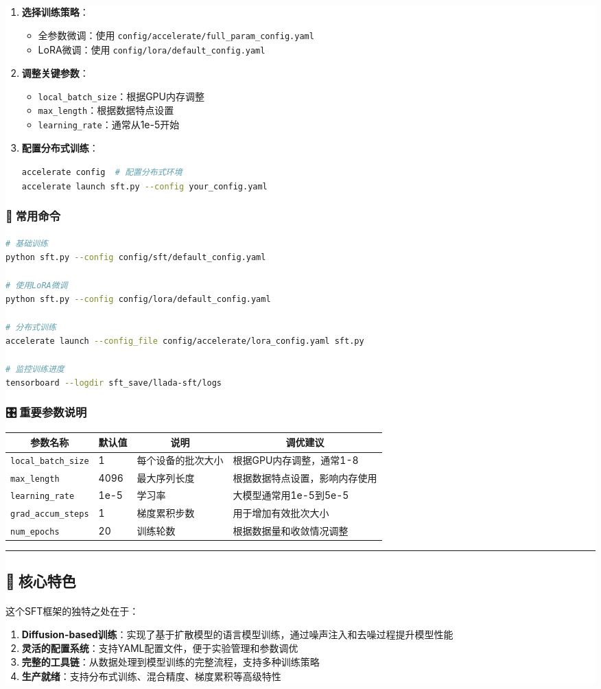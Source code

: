 1. **选择训练策略**：
   - 全参数微调：使用 `config/accelerate/full_param_config.yaml`
   - LoRA微调：使用 `config/lora/default_config.yaml`

2. **调整关键参数**：
   - `local_batch_size`：根据GPU内存调整
   - `max_length`：根据数据特点设置
   - `learning_rate`：通常从1e-5开始

3. **配置分布式训练**：
   ```bash
   accelerate config  # 配置分布式环境
   accelerate launch sft.py --config your_config.yaml
   ```

### 📝 **常用命令**

```bash
# 基础训练
python sft.py --config config/sft/default_config.yaml

# 使用LoRA微调
python sft.py --config config/lora/default_config.yaml

# 分布式训练
accelerate launch --config_file config/accelerate/lora_config.yaml sft.py

# 监控训练进度
tensorboard --logdir sft_save/llada-sft/logs
```

### 🎛️ **重要参数说明**

| 参数名称 | 默认值 | 说明 | 调优建议 |
|---------|--------|------|----------|
| `local_batch_size` | 1 | 每个设备的批次大小 | 根据GPU内存调整，通常1-8 |
| `max_length` | 4096 | 最大序列长度 | 根据数据特点设置，影响内存使用 |
| `learning_rate` | 1e-5 | 学习率 | 大模型通常用1e-5到5e-5 |
| `grad_accum_steps` | 1 | 梯度累积步数 | 用于增加有效批次大小 |
| `num_epochs` | 20 | 训练轮数 | 根据数据量和收敛情况调整 |

---

## 🎯 **核心特色**

这个SFT框架的独特之处在于：

1. **Diffusion-based训练**：实现了基于扩散模型的语言模型训练，通过噪声注入和去噪过程提升模型性能
2. **灵活的配置系统**：支持YAML配置文件，便于实验管理和参数调优
3. **完整的工具链**：从数据处理到模型训练的完整流程，支持多种训练策略
4. **生产就绪**：支持分布式训练、混合精度、梯度累积等高级特性
